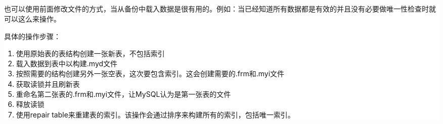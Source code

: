 也可以使用前面修改文件的方式，当从备份中载入数据是很有用的。例如：当已经知道所有数据都是有效的并且没有必要做唯一性检查时就可以这么来操作。

具体的操作步骤：

1. 使用原始表的表结构创建一张新表，不包括索引
2. 载入数据到表中以构建.myd文件
3. 按照需要的结构创建另外一张空表，这次要包含索引。这会创建需要的.frm和.myi文件
4. 获取读锁并且刷新表
5. 重命名第二张表的.frm和.myi文件，让MySQL认为是第一张表的文件
6. 释放读锁
7. 使用repair table来重建表的索引。该操作会通过排序来构建所有的索引，包括唯一索引。









